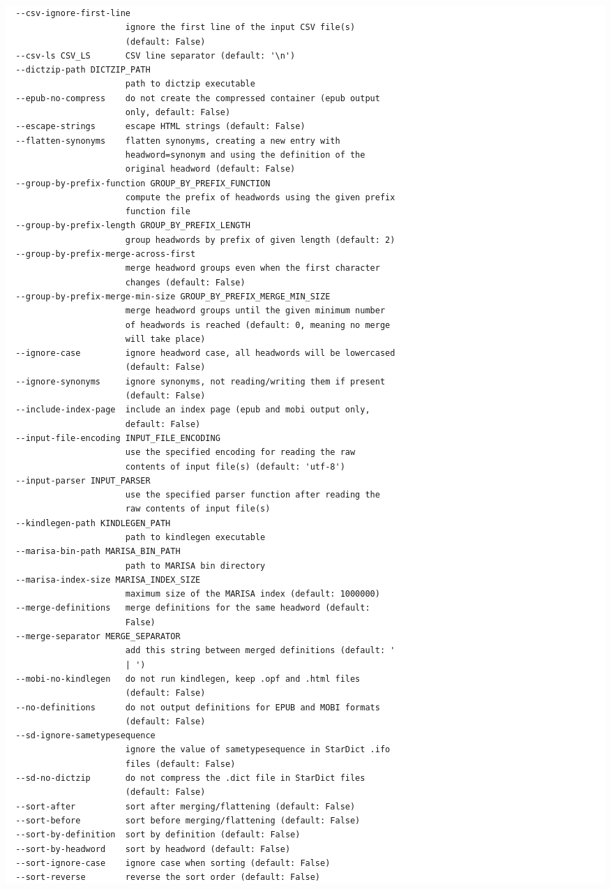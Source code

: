 ```
  --csv-ignore-first-line
                        ignore the first line of the input CSV file(s)
                        (default: False)
  --csv-ls CSV_LS       CSV line separator (default: '\n')
  --dictzip-path DICTZIP_PATH
                        path to dictzip executable
  --epub-no-compress    do not create the compressed container (epub output
                        only, default: False)
  --escape-strings      escape HTML strings (default: False)
  --flatten-synonyms    flatten synonyms, creating a new entry with
                        headword=synonym and using the definition of the
                        original headword (default: False)
  --group-by-prefix-function GROUP_BY_PREFIX_FUNCTION
                        compute the prefix of headwords using the given prefix
                        function file
  --group-by-prefix-length GROUP_BY_PREFIX_LENGTH
                        group headwords by prefix of given length (default: 2)
  --group-by-prefix-merge-across-first
                        merge headword groups even when the first character
                        changes (default: False)
  --group-by-prefix-merge-min-size GROUP_BY_PREFIX_MERGE_MIN_SIZE
                        merge headword groups until the given minimum number
                        of headwords is reached (default: 0, meaning no merge
                        will take place)
  --ignore-case         ignore headword case, all headwords will be lowercased
                        (default: False)
  --ignore-synonyms     ignore synonyms, not reading/writing them if present
                        (default: False)
  --include-index-page  include an index page (epub and mobi output only,
                        default: False)
  --input-file-encoding INPUT_FILE_ENCODING
                        use the specified encoding for reading the raw
                        contents of input file(s) (default: 'utf-8')
  --input-parser INPUT_PARSER
                        use the specified parser function after reading the
                        raw contents of input file(s)
  --kindlegen-path KINDLEGEN_PATH
                        path to kindlegen executable
  --marisa-bin-path MARISA_BIN_PATH
                        path to MARISA bin directory
  --marisa-index-size MARISA_INDEX_SIZE
                        maximum size of the MARISA index (default: 1000000)
  --merge-definitions   merge definitions for the same headword (default:
                        False)
  --merge-separator MERGE_SEPARATOR
                        add this string between merged definitions (default: '
                        | ')
  --mobi-no-kindlegen   do not run kindlegen, keep .opf and .html files
                        (default: False)
  --no-definitions      do not output definitions for EPUB and MOBI formats
                        (default: False)
  --sd-ignore-sametypesequence
                        ignore the value of sametypesequence in StarDict .ifo
                        files (default: False)
  --sd-no-dictzip       do not compress the .dict file in StarDict files
                        (default: False)
  --sort-after          sort after merging/flattening (default: False)
  --sort-before         sort before merging/flattening (default: False)
  --sort-by-definition  sort by definition (default: False)
  --sort-by-headword    sort by headword (default: False)
  --sort-ignore-case    ignore case when sorting (default: False)
  --sort-reverse        reverse the sort order (default: False)

```